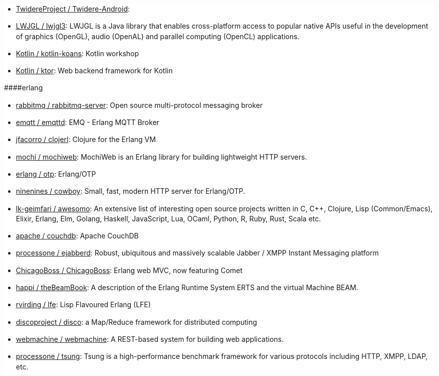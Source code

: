 * [TwidereProject / Twidere-Android](https://github.com/TwidereProject/Twidere-Android): 
* [LWJGL / lwjgl3](https://github.com/LWJGL/lwjgl3): 
        LWJGL is a Java library that enables cross-platform access to popular native APIs useful in the development of graphics (OpenGL), audio (OpenAL) and parallel computing (OpenCL) applications. 
      
* [Kotlin / kotlin-koans](https://github.com/Kotlin/kotlin-koans): 
        Kotlin workshop
      
* [Kotlin / ktor](https://github.com/Kotlin/ktor): 
        Web backend framework for Kotlin
      

####erlang
* [rabbitmq / rabbitmq-server](https://github.com/rabbitmq/rabbitmq-server): 
        Open source multi-protocol messaging broker
      
* [emqtt / emqttd](https://github.com/emqtt/emqttd): 
        EMQ - Erlang MQTT Broker
      
* [jfacorro / clojerl](https://github.com/jfacorro/clojerl): 
        Clojure for the Erlang VM
      
* [mochi / mochiweb](https://github.com/mochi/mochiweb): 
        MochiWeb is an Erlang library for building lightweight HTTP servers.
      
* [erlang / otp](https://github.com/erlang/otp): 
        Erlang/OTP
      
* [ninenines / cowboy](https://github.com/ninenines/cowboy): 
        Small, fast, modern HTTP server for Erlang/OTP.
      
* [lk-geimfari / awesomo](https://github.com/lk-geimfari/awesomo): 
        An extensive list of interesting open source projects written in С, C++, Clojure, Lisp (Common/Emacs), Elixir, Erlang, Elm, Golang, Haskell, JavaScript, Lua, OCaml, Python, R, Ruby, Rust, Scala etc.
      
* [apache / couchdb](https://github.com/apache/couchdb): 
        Apache CouchDB
      
* [processone / ejabberd](https://github.com/processone/ejabberd): 
        Robust, ubiquitous and massively scalable Jabber / XMPP Instant Messaging platform
      
* [ChicagoBoss / ChicagoBoss](https://github.com/ChicagoBoss/ChicagoBoss): 
        Erlang web MVC, now featuring Comet
      
* [happi / theBeamBook](https://github.com/happi/theBeamBook): 
        A description of the Erlang Runtime System ERTS and the virtual Machine BEAM.
      
* [rvirding / lfe](https://github.com/rvirding/lfe): 
        Lisp Flavoured Erlang (LFE)
      
* [discoproject / disco](https://github.com/discoproject/disco): 
        a Map/Reduce framework for distributed computing
      
* [webmachine / webmachine](https://github.com/webmachine/webmachine): 
        A REST-based system for building web applications. 
      
* [processone / tsung](https://github.com/processone/tsung): 
        Tsung is a high-performance benchmark framework for various protocols including HTTP, XMPP, LDAP, etc.
      